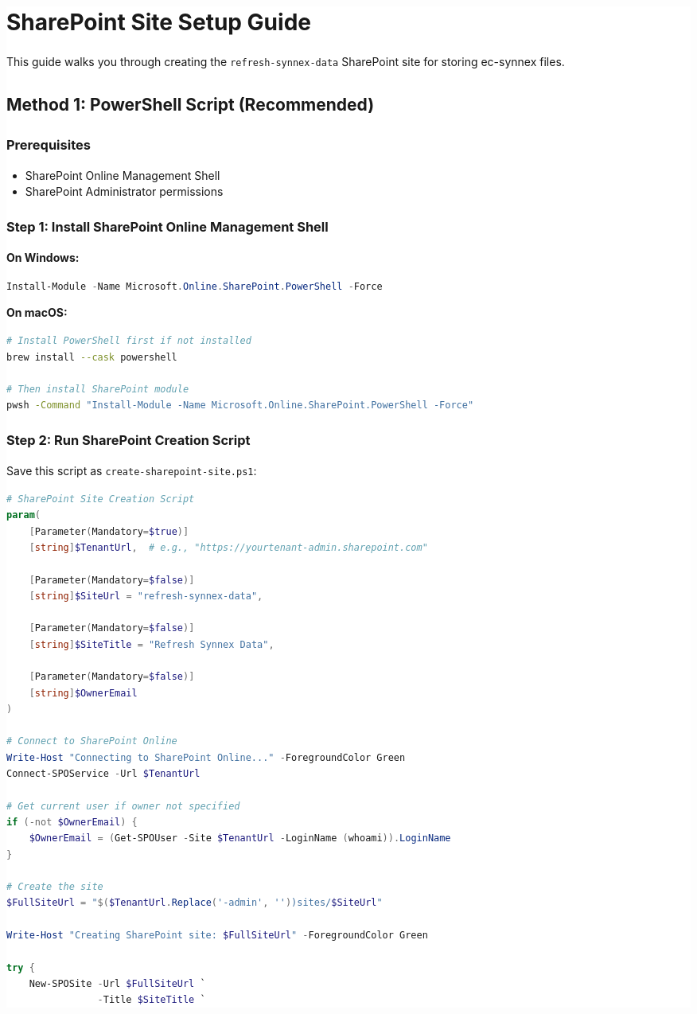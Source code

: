 # SharePoint Site Setup Guide

This guide walks you through creating the `refresh-synnex-data` SharePoint site for storing ec-synnex files.

## Method 1: PowerShell Script (Recommended)

### Prerequisites
- SharePoint Online Management Shell
- SharePoint Administrator permissions

### Step 1: Install SharePoint Online Management Shell

**On Windows:**
```powershell
Install-Module -Name Microsoft.Online.SharePoint.PowerShell -Force
```

**On macOS:**
```bash
# Install PowerShell first if not installed
brew install --cask powershell

# Then install SharePoint module
pwsh -Command "Install-Module -Name Microsoft.Online.SharePoint.PowerShell -Force"
```

### Step 2: Run SharePoint Creation Script

Save this script as `create-sharepoint-site.ps1`:

```powershell
# SharePoint Site Creation Script
param(
    [Parameter(Mandatory=$true)]
    [string]$TenantUrl,  # e.g., "https://yourtenant-admin.sharepoint.com"
    
    [Parameter(Mandatory=$false)]
    [string]$SiteUrl = "refresh-synnex-data",
    
    [Parameter(Mandatory=$false)]
    [string]$SiteTitle = "Refresh Synnex Data",
    
    [Parameter(Mandatory=$false)]
    [string]$OwnerEmail
)

# Connect to SharePoint Online
Write-Host "Connecting to SharePoint Online..." -ForegroundColor Green
Connect-SPOService -Url $TenantUrl

# Get current user if owner not specified
if (-not $OwnerEmail) {
    $OwnerEmail = (Get-SPOUser -Site $TenantUrl -LoginName (whoami)).LoginName
}

# Create the site
$FullSiteUrl = "$($TenantUrl.Replace('-admin', ''))sites/$SiteUrl"

Write-Host "Creating SharePoint site: $FullSiteUrl" -ForegroundColor Green

try {
    New-SPOSite -Url $FullSiteUrl `
                -Title $SiteTitle `
```